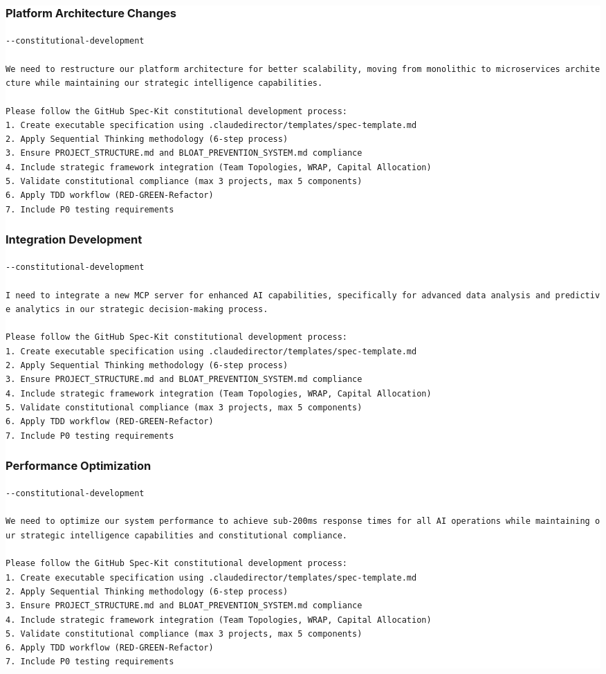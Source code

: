 ### **Platform Architecture Changes**

```
--constitutional-development

We need to restructure our platform architecture for better scalability, moving from monolithic to microservices architecture while maintaining our strategic intelligence capabilities.

Please follow the GitHub Spec-Kit constitutional development process:
1. Create executable specification using .claudedirector/templates/spec-template.md
2. Apply Sequential Thinking methodology (6-step process)
3. Ensure PROJECT_STRUCTURE.md and BLOAT_PREVENTION_SYSTEM.md compliance
4. Include strategic framework integration (Team Topologies, WRAP, Capital Allocation)
5. Validate constitutional compliance (max 3 projects, max 5 components)
6. Apply TDD workflow (RED-GREEN-Refactor)
7. Include P0 testing requirements
```

### **Integration Development**

```
--constitutional-development

I need to integrate a new MCP server for enhanced AI capabilities, specifically for advanced data analysis and predictive analytics in our strategic decision-making process.

Please follow the GitHub Spec-Kit constitutional development process:
1. Create executable specification using .claudedirector/templates/spec-template.md
2. Apply Sequential Thinking methodology (6-step process)
3. Ensure PROJECT_STRUCTURE.md and BLOAT_PREVENTION_SYSTEM.md compliance
4. Include strategic framework integration (Team Topologies, WRAP, Capital Allocation)
5. Validate constitutional compliance (max 3 projects, max 5 components)
6. Apply TDD workflow (RED-GREEN-Refactor)
7. Include P0 testing requirements
```

### **Performance Optimization**

```
--constitutional-development

We need to optimize our system performance to achieve sub-200ms response times for all AI operations while maintaining our strategic intelligence capabilities and constitutional compliance.

Please follow the GitHub Spec-Kit constitutional development process:
1. Create executable specification using .claudedirector/templates/spec-template.md
2. Apply Sequential Thinking methodology (6-step process)
3. Ensure PROJECT_STRUCTURE.md and BLOAT_PREVENTION_SYSTEM.md compliance
4. Include strategic framework integration (Team Topologies, WRAP, Capital Allocation)
5. Validate constitutional compliance (max 3 projects, max 5 components)
6. Apply TDD workflow (RED-GREEN-Refactor)
7. Include P0 testing requirements
```
